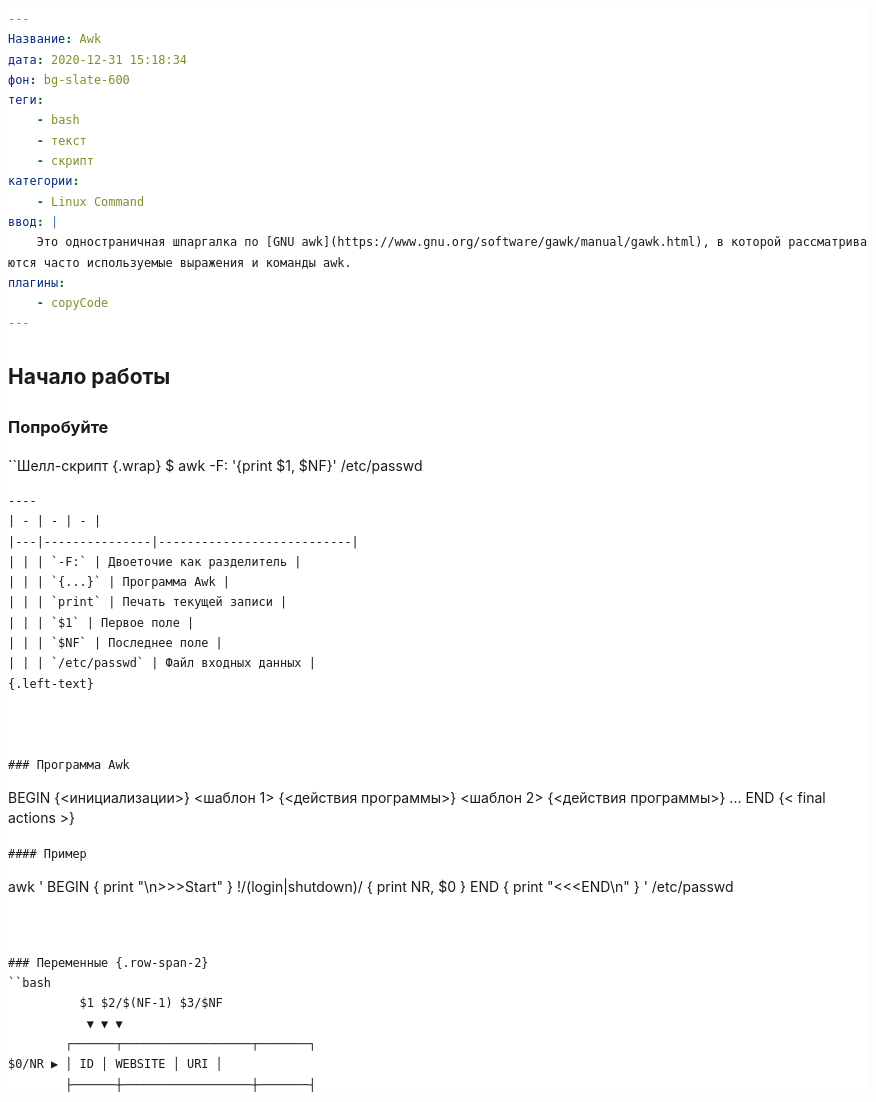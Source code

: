 ```yaml
---
Название: Awk
дата: 2020-12-31 15:18:34
фон: bg-slate-600
теги:
    - bash
    - текст
    - скрипт
категории:
    - Linux Command
ввод: |
    Это одностраничная шпаргалка по [GNU awk](https://www.gnu.org/software/gawk/manual/gawk.html), в которой рассматриваются часто используемые выражения и команды awk.
плагины:
    - copyCode
---
```


Начало работы
---------------

### Попробуйте
``Шелл-скрипт {.wrap}
$ awk -F: '{print $1, $NF}' /etc/passwd
```
----
| - | - | - |
|---|---------------|---------------------------|
| | | `-F:` | Двоеточие как разделитель |
| | | `{...}` | Программа Awk |
| | | `print` | Печать текущей записи |
| | | `$1` | Первое поле |
| | | `$NF` | Последнее поле |
| | | `/etc/passwd` | Файл входных данных |
{.left-text}



### Программа Awk
```
BEGIN {<инициализации>}
   <шаблон 1> {<действия программы>}
   <шаблон 2> {<действия программы>}
   ...
END {< final actions >}
```
#### Пример
```
awk '
    BEGIN { print "\n>>>Start" }
    !/(login|shutdown)/ { print NR, $0 }
    END { print "<<<END\n" }
' /etc/passwd
```


### Переменные {.row-span-2}
``bash
          $1 $2/$(NF-1) $3/$NF
           ▼ ▼ ▼
        ┌──────┬──────────────────┬───────┐
$0/NR ▶ │ ID │ WEBSITE │ URI │
        ├──────┼──────────────────┼───────┤
```